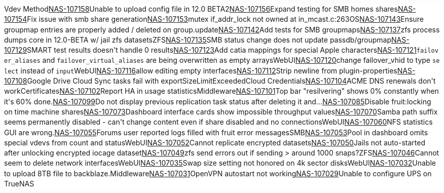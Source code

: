 Vdev Method</td><td></td></tr><tr><td><a href="https://ixsystems.atlassian.net/browse/NAS-107158" target="_blank">NAS-107158</a></td><td>Unable to upload config file in 12.0 BETA2</td><td></td></tr><tr><td><a href="https://ixsystems.atlassian.net/browse/NAS-107156" target="_blank">NAS-107156</a></td><td>Expand testing for SMB homes shares</td><td></td></tr><tr><td><a href="https://ixsystems.atlassian.net/browse/NAS-107154" target="_blank">NAS-107154</a></td><td>Fix issue with smb share generation</td><td></td></tr><tr><td><a href="https://ixsystems.atlassian.net/browse/NAS-107153" target="_blank">NAS-107153</a></td><td>mutex if_addr_lock not owned at in_mcast.c:263</td><td>OS</td></tr><tr><td><a href="https://ixsystems.atlassian.net/browse/NAS-107143" target="_blank">NAS-107143</a></td><td>Ensure groupmap entries are properly added / deleted on group.update</td><td></td></tr><tr><td><a href="https://ixsystems.atlassian.net/browse/NAS-107142" target="_blank">NAS-107142</a></td><td>Add tests for SMB groupmaps</td><td></td></tr><tr><td><a href="https://ixsystems.atlassian.net/browse/NAS-107137" target="_blank">NAS-107137</a></td><td>zfs process dumps core in 12.0-BETA w/ jail zfs datasets</td><td>ZFS</td></tr><tr><td><a href="https://ixsystems.atlassian.net/browse/NAS-107135" target="_blank">NAS-107135</a></td><td>SMB status change does not update passdb/groupmap</td><td></td></tr><tr><td><a href="https://ixsystems.atlassian.net/browse/NAS-107129" target="_blank">NAS-107129</a></td><td>SMART test results doesn&apos;t handle 0 results</td><td></td></tr><tr><td><a href="https://ixsystems.atlassian.net/browse/NAS-107123" target="_blank">NAS-107123</a></td><td>Add catia mappings for special Apple characters</td><td></td></tr><tr><td><a href="https://ixsystems.atlassian.net/browse/NAS-107121" target="_blank">NAS-107121</a></td><td>`failover_aliases` and `failover_virtual_aliases` are being overwritten as empty arrays</td><td>WebUI</td></tr><tr><td><a href="https://ixsystems.atlassian.net/browse/NAS-107120" target="_blank">NAS-107120</a></td><td>change failover_vhid to type `select` instead of `input`</td><td>WebUI</td></tr><tr><td><a href="https://ixsystems.atlassian.net/browse/NAS-107116" target="_blank">NAS-107116</a></td><td>allow editing empty interfaces</td><td></td></tr><tr><td><a href="https://ixsystems.atlassian.net/browse/NAS-107112" target="_blank">NAS-107112</a></td><td>Strip newline from plugin-properties</td><td></td></tr><tr><td><a href="https://ixsystems.atlassian.net/browse/NAS-107108" target="_blank">NAS-107108</a></td><td>Google Drive Cloud Sync tasks fail with exportSizeLimitExceeded</td><td>Cloud Credentials</td></tr><tr><td><a href="https://ixsystems.atlassian.net/browse/NAS-107104" target="_blank">NAS-107104</a></td><td>ACME DNS renewals don&apos;t work</td><td>Certificates</td></tr><tr><td><a href="https://ixsystems.atlassian.net/browse/NAS-107102" target="_blank">NAS-107102</a></td><td>Report HA in usage statistics</td><td>Middleware</td></tr><tr><td><a href="https://ixsystems.atlassian.net/browse/NAS-107101" target="_blank">NAS-107101</a></td><td>Top bar &quot;resilvering&quot; shows 0% constantly when it&apos;s 60% done.</td><td></td></tr><tr><td><a href="https://ixsystems.atlassian.net/browse/NAS-107099" target="_blank">NAS-107099</a></td><td>Do not display previous replication task status after deleting it and&#x2026;</td><td></td></tr><tr><td><a href="https://ixsystems.atlassian.net/browse/NAS-107085" target="_blank">NAS-107085</a></td><td>Disable fruit:locking on time machine shares</td><td></td></tr><tr><td><a href="https://ixsystems.atlassian.net/browse/NAS-107073" target="_blank">NAS-107073</a></td><td>Dashboard interface cards show impossible throughput values</td><td></td></tr><tr><td><a href="https://ixsystems.atlassian.net/browse/NAS-107070" target="_blank">NAS-107070</a></td><td>Samba path suffix seems permanently disabled - can&apos;t change content even if share disabled and no connections</td><td>WebUI</td></tr><tr><td><a href="https://ixsystems.atlassian.net/browse/NAS-107060" target="_blank">NAS-107060</a></td><td>NFS statistics GUI are wrong.</td><td></td></tr><tr><td><a href="https://ixsystems.atlassian.net/browse/NAS-107055" target="_blank">NAS-107055</a></td><td>Forums user reported logs filled with fruit error messages</td><td>SMB</td></tr><tr><td><a href="https://ixsystems.atlassian.net/browse/NAS-107053" target="_blank">NAS-107053</a></td><td>Pool in dashboard omits special vdevs from count and status</td><td>WebUI</td></tr><tr><td><a href="https://ixsystems.atlassian.net/browse/NAS-107052" target="_blank">NAS-107052</a></td><td>Cannot replicate encrypted datasets</td><td></td></tr><tr><td><a href="https://ixsystems.atlassian.net/browse/NAS-107050" target="_blank">NAS-107050</a></td><td>Jails not auto-started after unlocking encrypted iocage dataset</td><td></td></tr><tr><td><a href="https://ixsystems.atlassian.net/browse/NAS-107049" target="_blank">NAS-107049</a></td><td>zfs send errors out if sending &gt; around 1000 snaps?</td><td>ZFS</td></tr><tr><td><a href="https://ixsystems.atlassian.net/browse/NAS-107046" target="_blank">NAS-107046</a></td><td>Cannot seem to delete network interfaces</td><td>WebUI</td></tr><tr><td><a href="https://ixsystems.atlassian.net/browse/NAS-107035" target="_blank">NAS-107035</a></td><td>Swap size setting not honored on 4k sector disks</td><td>WebUI</td></tr><tr><td><a href="https://ixsystems.atlassian.net/browse/NAS-107032" target="_blank">NAS-107032</a></td><td>Unable to upload 8TB file to backblaze.</td><td>Middleware</td></tr><tr><td><a href="https://ixsystems.atlassian.net/browse/NAS-107031" target="_blank">NAS-107031</a></td><td>OpenVPN autostart not working</td><td></td></tr><tr><td><a href="https://ixsystems.atlassian.net/browse/NAS-107029" target="_blank">NAS-107029</a></td><td>Unable to configure UPS on TrueNAS